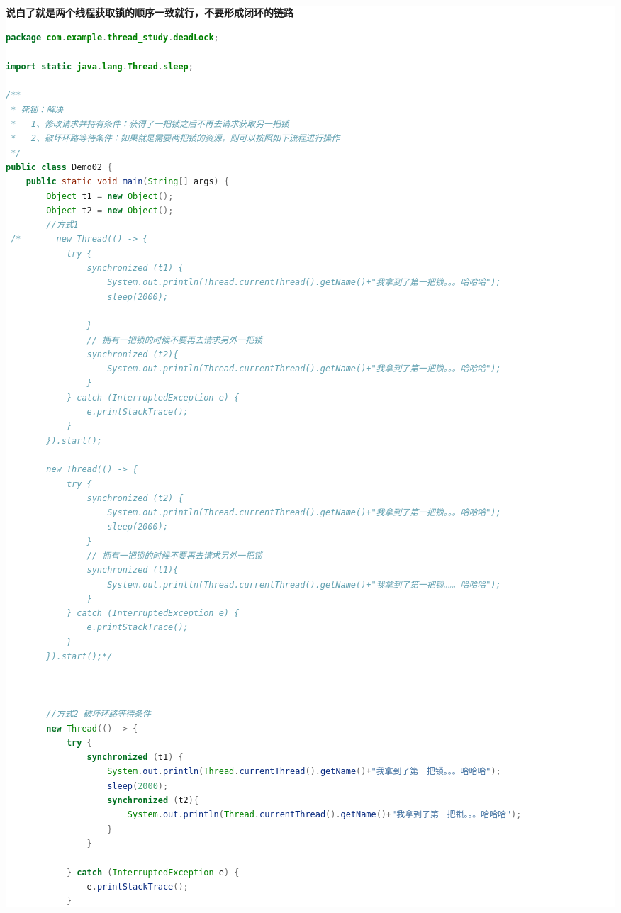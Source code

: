 
**说白了就是两个线程获取锁的顺序一致就行，不要形成闭环的链路**

```java
package com.example.thread_study.deadLock;

import static java.lang.Thread.sleep;

/**
 * 死锁：解决
 *   1、修改请求并持有条件：获得了一把锁之后不再去请求获取另一把锁
 *   2、破坏环路等待条件：如果就是需要两把锁的资源，则可以按照如下流程进行操作
 */
public class Demo02 {
    public static void main(String[] args) {
        Object t1 = new Object();
        Object t2 = new Object();
        //方式1
 /*       new Thread(() -> {
            try {
                synchronized (t1) {
                    System.out.println(Thread.currentThread().getName()+"我拿到了第一把锁。。。哈哈哈");
                    sleep(2000);

                }
                // 拥有一把锁的时候不要再去请求另外一把锁
                synchronized (t2){
                    System.out.println(Thread.currentThread().getName()+"我拿到了第一把锁。。。哈哈哈");
                }
            } catch (InterruptedException e) {
                e.printStackTrace();
            }
        }).start();

        new Thread(() -> {
            try {
                synchronized (t2) {
                    System.out.println(Thread.currentThread().getName()+"我拿到了第一把锁。。。哈哈哈");
                    sleep(2000);
                }
                // 拥有一把锁的时候不要再去请求另外一把锁
                synchronized (t1){
                    System.out.println(Thread.currentThread().getName()+"我拿到了第一把锁。。。哈哈哈");
                }
            } catch (InterruptedException e) {
                e.printStackTrace();
            }
        }).start();*/



        //方式2 破坏环路等待条件
        new Thread(() -> {
            try {
                synchronized (t1) {
                    System.out.println(Thread.currentThread().getName()+"我拿到了第一把锁。。。哈哈哈");
                    sleep(2000);
                    synchronized (t2){
                        System.out.println(Thread.currentThread().getName()+"我拿到了第二把锁。。。哈哈哈");
                    }
                }

            } catch (InterruptedException e) {
                e.printStackTrace();
            }
```